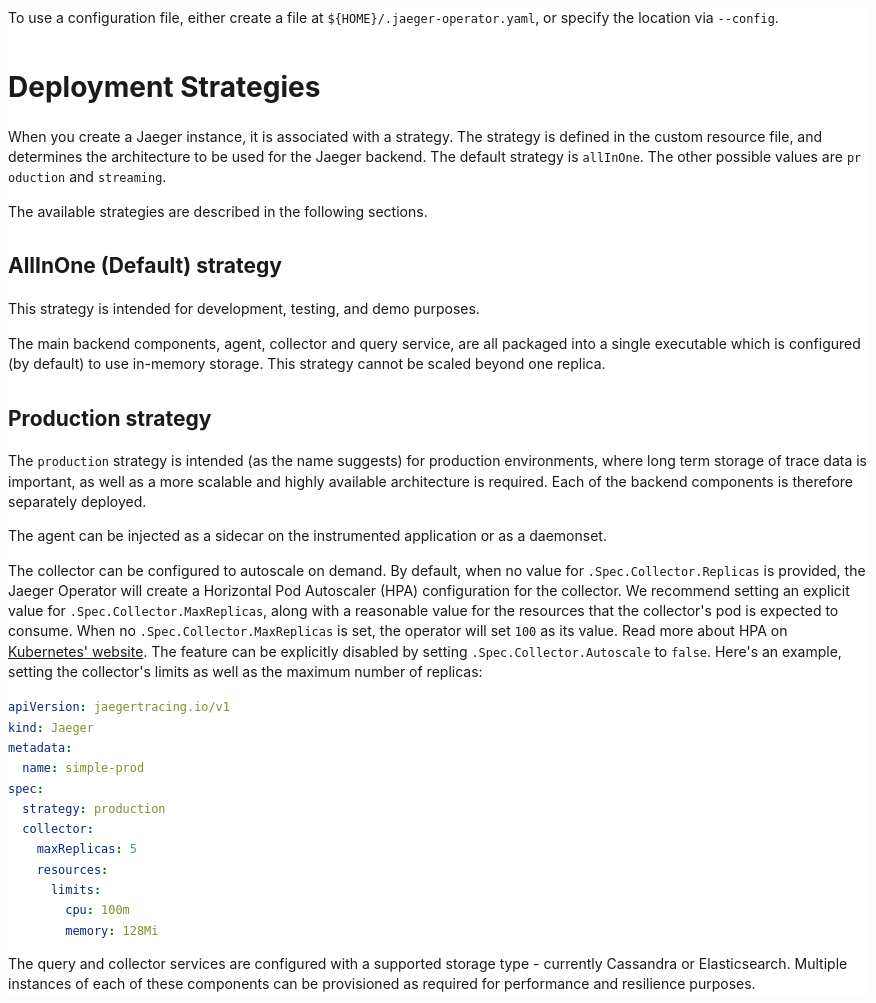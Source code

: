 To use a configuration file, either create a file at `${HOME}/.jaeger-operator.yaml`, or specify the location via `--config`.

# Deployment Strategies

When you create a Jaeger instance, it is associated with a strategy.  The strategy is defined in the custom resource file, and determines the architecture to be used for the Jaeger backend.  The default strategy is `allInOne`. The other possible values are `production` and `streaming`.

The available strategies are described in the following sections.

## AllInOne (Default) strategy

This strategy is intended for development, testing, and demo purposes.

The main backend components, agent, collector and query service, are all packaged into a single executable which is configured (by default) to use in-memory storage. This strategy cannot be scaled beyond one replica.

## Production strategy

The `production` strategy is intended (as the name suggests) for production environments, where long term storage of trace data is important, as well as a more scalable and highly available architecture is required. Each of the backend components is therefore separately deployed.

The agent can be injected as a sidecar on the instrumented application or as a daemonset.

The collector can be configured to autoscale on demand. By default, when no value for `.Spec.Collector.Replicas` is provided, the Jaeger Operator will create a Horizontal Pod Autoscaler (HPA) configuration for the collector. We recommend setting an explicit value for `.Spec.Collector.MaxReplicas`, along with a reasonable value for the resources that the collector's pod is expected to consume. When no `.Spec.Collector.MaxReplicas` is set, the operator will set `100` as its value. Read more about HPA on [Kubernetes' website](https://kubernetes.io/docs/tasks/run-application/horizontal-pod-autoscale/). The feature can be explicitly disabled by setting `.Spec.Collector.Autoscale` to `false`. Here's an example, setting the collector's limits as well as the maximum number of replicas:

```yaml
apiVersion: jaegertracing.io/v1
kind: Jaeger
metadata:
  name: simple-prod
spec:
  strategy: production
  collector:
    maxReplicas: 5
    resources:
      limits:
        cpu: 100m
        memory: 128Mi
```

The query and collector services are configured with a supported storage type - currently Cassandra or Elasticsearch. Multiple instances of each of these components can be provisioned as required for performance and resilience purposes.

